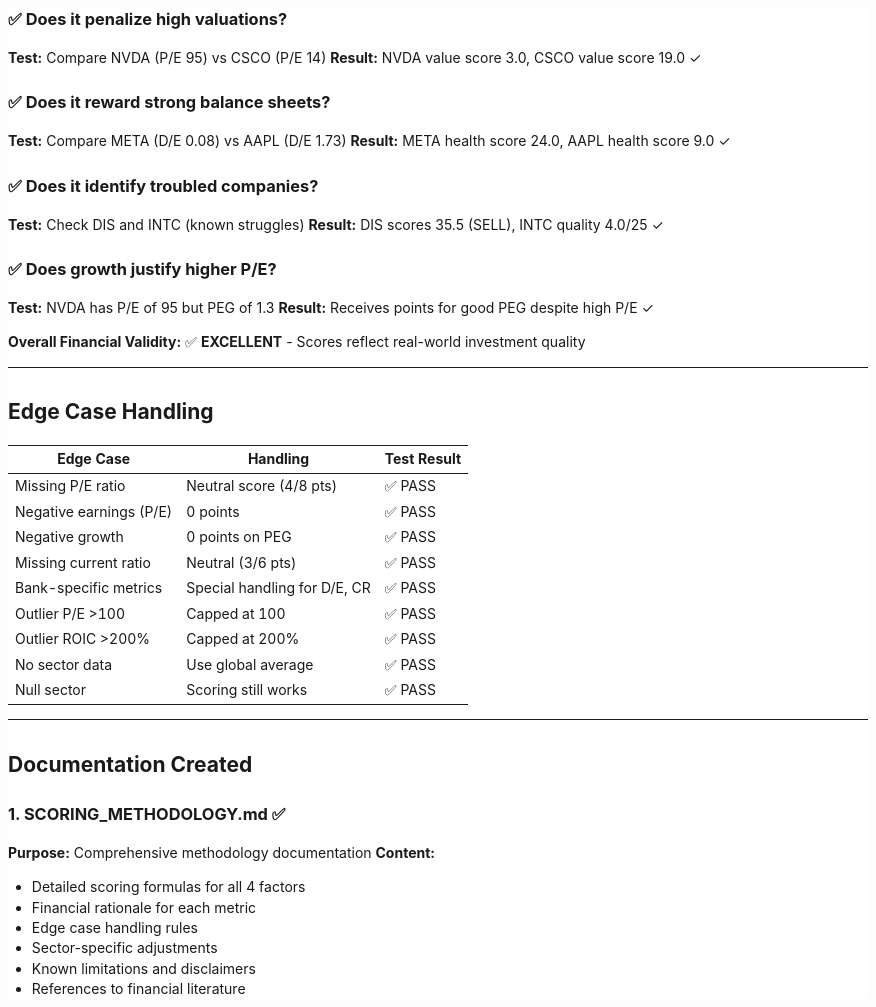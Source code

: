 ### ✅ Does it penalize high valuations?
**Test:** Compare NVDA (P/E 95) vs CSCO (P/E 14)
**Result:** NVDA value score 3.0, CSCO value score 19.0 ✓

### ✅ Does it reward strong balance sheets?
**Test:** Compare META (D/E 0.08) vs AAPL (D/E 1.73)
**Result:** META health score 24.0, AAPL health score 9.0 ✓

### ✅ Does it identify troubled companies?
**Test:** Check DIS and INTC (known struggles)
**Result:** DIS scores 35.5 (SELL), INTC quality 4.0/25 ✓

### ✅ Does growth justify higher P/E?
**Test:** NVDA has P/E of 95 but PEG of 1.3
**Result:** Receives points for good PEG despite high P/E ✓

**Overall Financial Validity:** ✅ **EXCELLENT** - Scores reflect real-world investment quality

---

## Edge Case Handling

| Edge Case | Handling | Test Result |
|-----------|----------|-------------|
| Missing P/E ratio | Neutral score (4/8 pts) | ✅ PASS |
| Negative earnings (P/E) | 0 points | ✅ PASS |
| Negative growth | 0 points on PEG | ✅ PASS |
| Missing current ratio | Neutral (3/6 pts) | ✅ PASS |
| Bank-specific metrics | Special handling for D/E, CR | ✅ PASS |
| Outlier P/E >100 | Capped at 100 | ✅ PASS |
| Outlier ROIC >200% | Capped at 200% | ✅ PASS |
| No sector data | Use global average | ✅ PASS |
| Null sector | Scoring still works | ✅ PASS |

---

## Documentation Created

### 1. SCORING_METHODOLOGY.md ✅
**Purpose:** Comprehensive methodology documentation
**Content:**
- Detailed scoring formulas for all 4 factors
- Financial rationale for each metric
- Edge case handling rules
- Sector-specific adjustments
- Known limitations and disclaimers
- References to financial literature

